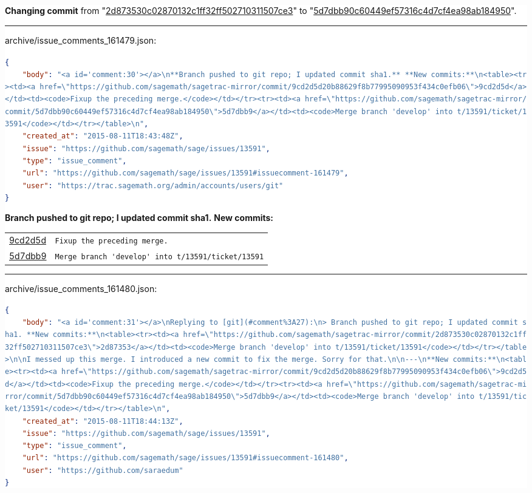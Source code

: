 **Changing commit** from "[2d873530c02870132c1ff32ff502710311507ce3](https://github.com/sagemath/sagetrac-mirror/commit/2d873530c02870132c1ff32ff502710311507ce3)" to "[5d7dbb90c60449ef57316c4d7cf4ea98ab184950](https://github.com/sagemath/sagetrac-mirror/commit/5d7dbb90c60449ef57316c4d7cf4ea98ab184950)".



---

archive/issue_comments_161479.json:
```json
{
    "body": "<a id='comment:30'></a>\n**Branch pushed to git repo; I updated commit sha1.** **New commits:**\n<table><tr><td><a href=\"https://github.com/sagemath/sagetrac-mirror/commit/9cd2d5d20b88629f8b77995090953f434c0efb06\">9cd2d5d</a></td><td><code>Fixup the preceding merge.</code></td></tr><tr><td><a href=\"https://github.com/sagemath/sagetrac-mirror/commit/5d7dbb90c60449ef57316c4d7cf4ea98ab184950\">5d7dbb9</a></td><td><code>Merge branch 'develop' into t/13591/ticket/13591</code></td></tr></table>\n",
    "created_at": "2015-08-11T18:43:48Z",
    "issue": "https://github.com/sagemath/sage/issues/13591",
    "type": "issue_comment",
    "url": "https://github.com/sagemath/sage/issues/13591#issuecomment-161479",
    "user": "https://trac.sagemath.org/admin/accounts/users/git"
}
```

<a id='comment:30'></a>
**Branch pushed to git repo; I updated commit sha1.** **New commits:**
<table><tr><td><a href="https://github.com/sagemath/sagetrac-mirror/commit/9cd2d5d20b88629f8b77995090953f434c0efb06">9cd2d5d</a></td><td><code>Fixup the preceding merge.</code></td></tr><tr><td><a href="https://github.com/sagemath/sagetrac-mirror/commit/5d7dbb90c60449ef57316c4d7cf4ea98ab184950">5d7dbb9</a></td><td><code>Merge branch 'develop' into t/13591/ticket/13591</code></td></tr></table>




---

archive/issue_comments_161480.json:
```json
{
    "body": "<a id='comment:31'></a>\nReplying to [git](#comment%3A27):\n> Branch pushed to git repo; I updated commit sha1. **New commits:**\n<table><tr><td><a href=\"https://github.com/sagemath/sagetrac-mirror/commit/2d873530c02870132c1ff32ff502710311507ce3\">2d87353</a></td><td><code>Merge branch 'develop' into t/13591/ticket/13591</code></td></tr></table>\n\nI messed up this merge. I introduced a new commit to fix the merge. Sorry for that.\n\n---\n**New commits:**\n<table><tr><td><a href=\"https://github.com/sagemath/sagetrac-mirror/commit/9cd2d5d20b88629f8b77995090953f434c0efb06\">9cd2d5d</a></td><td><code>Fixup the preceding merge.</code></td></tr><tr><td><a href=\"https://github.com/sagemath/sagetrac-mirror/commit/5d7dbb90c60449ef57316c4d7cf4ea98ab184950\">5d7dbb9</a></td><td><code>Merge branch 'develop' into t/13591/ticket/13591</code></td></tr></table>\n",
    "created_at": "2015-08-11T18:44:13Z",
    "issue": "https://github.com/sagemath/sage/issues/13591",
    "type": "issue_comment",
    "url": "https://github.com/sagemath/sage/issues/13591#issuecomment-161480",
    "user": "https://github.com/saraedum"
}
```
